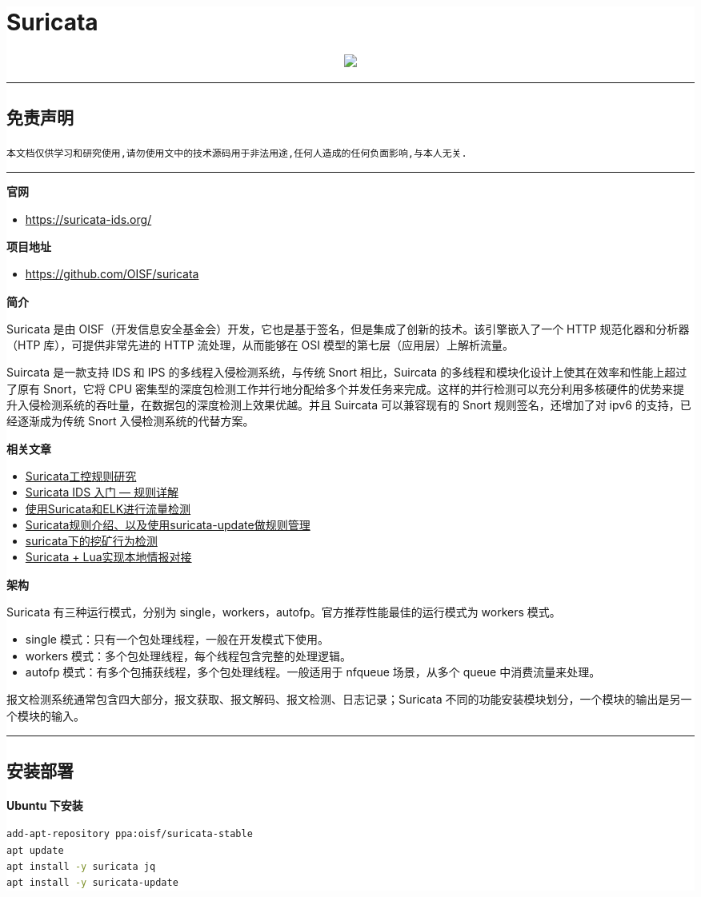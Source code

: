 # Suricata

<p align="center">
    <img src="../../../assets/img/logo/Suricata.png" width="22%">
</p>

---

## 免责声明

`本文档仅供学习和研究使用,请勿使用文中的技术源码用于非法用途,任何人造成的任何负面影响,与本人无关.`

---

**官网**
- https://suricata-ids.org/

**项目地址**
- https://github.com/OISF/suricata

**简介**

Suricata 是由 OISF（开发信息安全基金会）开发，它也是基于签名，但是集成了创新的技术。该引擎嵌入了一个 HTTP 规范化器和分析器（HTP 库），可提供非常先进的 HTTP 流处理，从而能够在 OSI 模型的第七层（应用层）上解析流量。

Suircata 是一款支持 IDS 和 IPS 的多线程入侵检测系统，与传统 Snort 相比，Suircata 的多线程和模块化设计上使其在效率和性能上超过了原有 Snort，它将 CPU 密集型的深度包检测工作并行地分配给多个并发任务来完成。这样的并行检测可以充分利用多核硬件的优势来提升入侵检测系统的吞吐量，在数据包的深度检测上效果优越。并且 Suircata 可以兼容现有的 Snort 规则签名，还增加了对 ipv6 的支持，已经逐渐成为传统 Snort 入侵检测系统的代替方案。

**相关文章**
- [Suricata工控规则研究](https://www.freebuf.com/articles/ics-articles/237420.html)
- [Suricata IDS 入门 — 规则详解](https://www.secpulse.com/archives/71603.html)
- [使用Suricata和ELK进行流量检测](https://zhuanlan.zhihu.com/p/64742715)
- [Suricata规则介绍、以及使用suricata-update做规则管理](https://zhuanlan.zhihu.com/p/36340468)
- [suricata下的挖矿行为检测](https://www.freebuf.com/articles/network/195171.html)
- [Suricata + Lua实现本地情报对接](https://www.freebuf.com/sectool/218951.html)

**架构**

Suricata 有三种运行模式，分别为 single，workers，autofp。官方推荐性能最佳的运行模式为 workers 模式。
- single 模式：只有一个包处理线程，一般在开发模式下使用。
- workers 模式：多个包处理线程，每个线程包含完整的处理逻辑。
- autofp 模式：有多个包捕获线程，多个包处理线程。一般适用于 nfqueue 场景，从多个 queue 中消费流量来处理。

报文检测系统通常包含四大部分，报文获取、报文解码、报文检测、日志记录；Suricata 不同的功能安装模块划分，一个模块的输出是另一个模块的输入。

---

## 安装部署

**Ubuntu 下安装**
```bash
add-apt-repository ppa:oisf/suricata-stable
apt update
apt install -y suricata jq
apt install -y suricata-update
```
